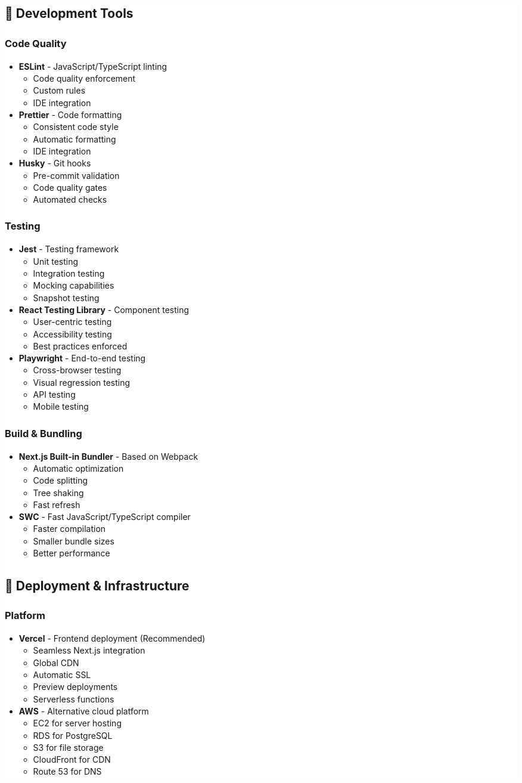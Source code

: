 ## 🔧 Development Tools

### **Code Quality**
- **ESLint** - JavaScript/TypeScript linting
  - Code quality enforcement
  - Custom rules
  - IDE integration
- **Prettier** - Code formatting
  - Consistent code style
  - Automatic formatting
  - IDE integration
- **Husky** - Git hooks
  - Pre-commit validation
  - Code quality gates
  - Automated checks

### **Testing**
- **Jest** - Testing framework
  - Unit testing
  - Integration testing
  - Mocking capabilities
  - Snapshot testing
- **React Testing Library** - Component testing
  - User-centric testing
  - Accessibility testing
  - Best practices enforced
- **Playwright** - End-to-end testing
  - Cross-browser testing
  - Visual regression testing
  - API testing
  - Mobile testing

### **Build & Bundling**
- **Next.js Built-in Bundler** - Based on Webpack
  - Automatic optimization
  - Code splitting
  - Tree shaking
  - Fast refresh
- **SWC** - Fast JavaScript/TypeScript compiler
  - Faster compilation
  - Smaller bundle sizes
  - Better performance

## 🚀 Deployment & Infrastructure

### **Platform**
- **Vercel** - Frontend deployment (Recommended)
  - Seamless Next.js integration
  - Global CDN
  - Automatic SSL
  - Preview deployments
  - Serverless functions
- **AWS** - Alternative cloud platform
  - EC2 for server hosting
  - RDS for PostgreSQL
  - S3 for file storage
  - CloudFront for CDN
  - Route 53 for DNS
